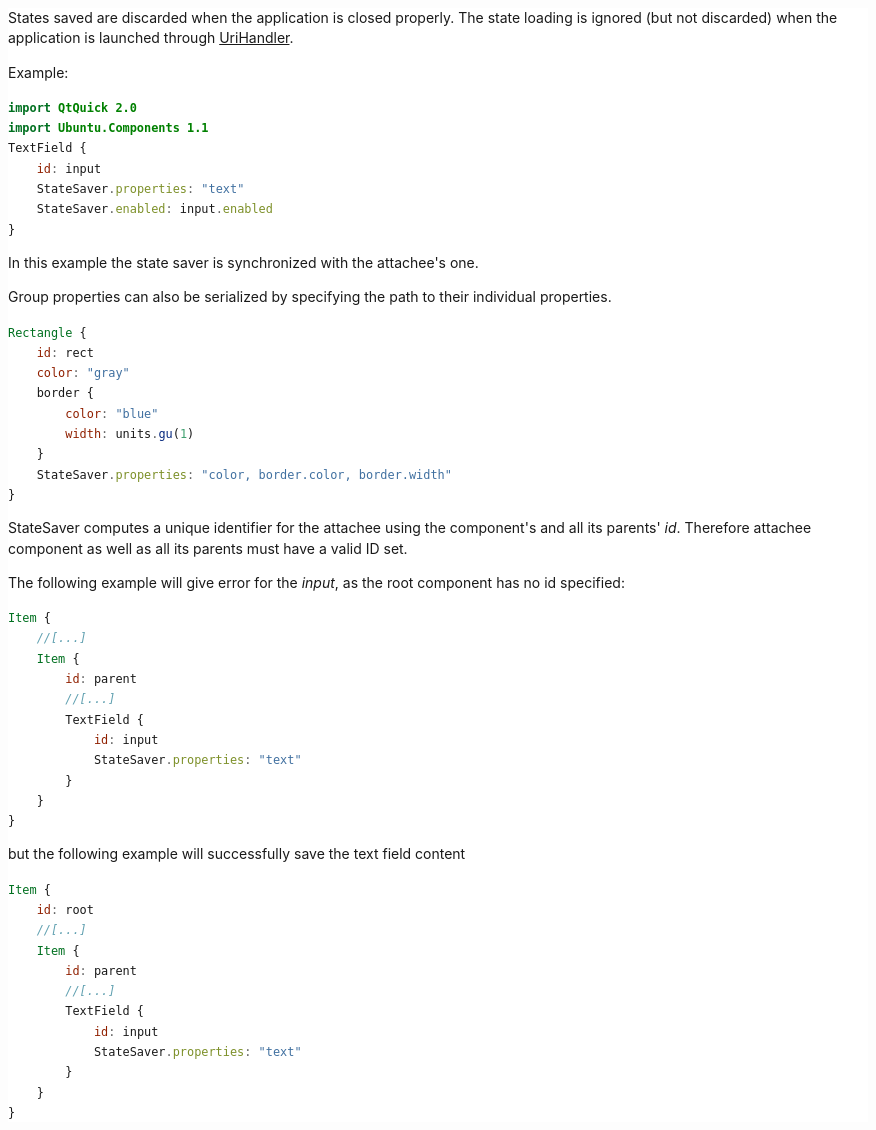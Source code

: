 States saved are discarded when the application is closed properly. The state loading is ignored (but not discarded) when the application is launched through [UriHandler](../Ubuntu.Components.UriHandler/index.html).

Example:

``` qml
import QtQuick 2.0
import Ubuntu.Components 1.1
TextField {
    id: input
    StateSaver.properties: "text"
    StateSaver.enabled: input.enabled
}
```

In this example the state saver is synchronized with the attachee's one.

Group properties can also be serialized by specifying the path to their individual properties.

``` qml
Rectangle {
    id: rect
    color: "gray"
    border {
        color: "blue"
        width: units.gu(1)
    }
    StateSaver.properties: "color, border.color, border.width"
}
```

StateSaver computes a unique identifier for the attachee using the component's and all its parents' *id*. Therefore attachee component as well as all its parents must have a valid ID set.

The following example will give error for the *input*, as the root component has no id specified:

``` qml
Item {
    //[...]
    Item {
        id: parent
        //[...]
        TextField {
            id: input
            StateSaver.properties: "text"
        }
    }
}
```

but the following example will successfully save the text field content

``` qml
Item {
    id: root
    //[...]
    Item {
        id: parent
        //[...]
        TextField {
            id: input
            StateSaver.properties: "text"
        }
    }
}
```
